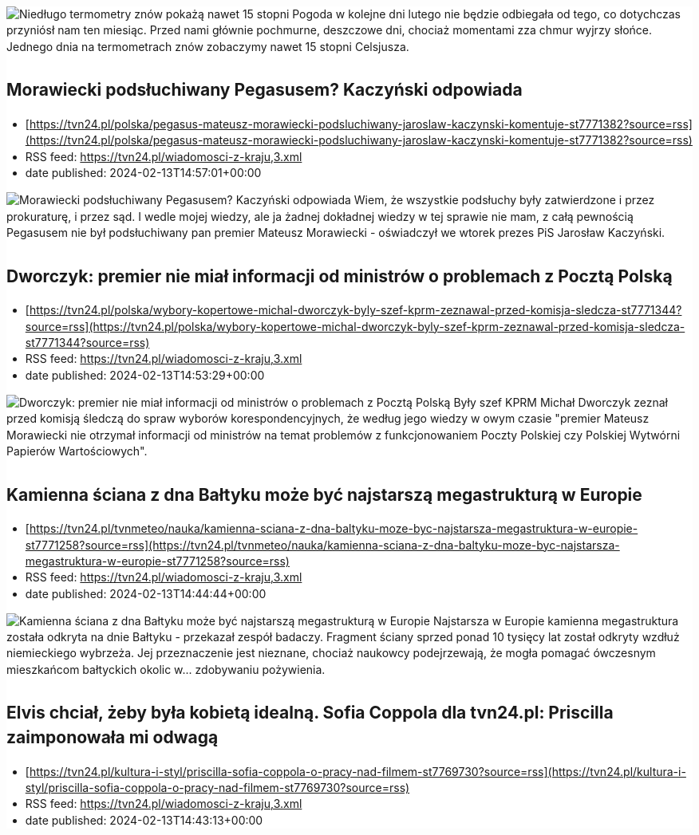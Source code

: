 <img alt="Niedługo termometry znów pokażą nawet 15 stopni" src="https://tvn24.pl/najnowsze/cdn-zdjecie-dh7v8s-deszcz-sklej-7771512/alternates/LANDSCAPE_1280" />
    Pogoda w kolejne dni lutego nie będzie odbiegała od tego, co dotychczas przyniósł nam ten miesiąc. Przed nami głównie pochmurne, deszczowe dni, chociaż momentami zza chmur wyjrzy słońce. Jednego dnia na termometrach znów zobaczymy nawet 15 stopni Celsjusza.

## Morawiecki podsłuchiwany Pegasusem? Kaczyński odpowiada
 - [https://tvn24.pl/polska/pegasus-mateusz-morawiecki-podsluchiwany-jaroslaw-kaczynski-komentuje-st7771382?source=rss](https://tvn24.pl/polska/pegasus-mateusz-morawiecki-podsluchiwany-jaroslaw-kaczynski-komentuje-st7771382?source=rss)
 - RSS feed: https://tvn24.pl/wiadomosci-z-kraju,3.xml
 - date published: 2024-02-13T14:57:01+00:00

<img alt="Morawiecki podsłuchiwany Pegasusem? Kaczyński odpowiada " src="https://tvn24.pl/najnowsze/cdn-zdjecie-w4lt93-jaroslaw-kaczynski-i-mateusz-morawiecki-7771414/alternates/LANDSCAPE_1280" />
    Wiem, że wszystkie podsłuchy były zatwierdzone i przez prokuraturę, i przez sąd. I wedle mojej wiedzy, ale ja żadnej dokładnej wiedzy w tej sprawie nie mam, z całą pewnością Pegasusem nie był podsłuchiwany pan premier Mateusz Morawiecki - oświadczył we wtorek prezes PiS Jarosław Kaczyński.

## Dworczyk: premier nie miał informacji od ministrów o problemach z Pocztą Polską
 - [https://tvn24.pl/polska/wybory-kopertowe-michal-dworczyk-byly-szef-kprm-zeznawal-przed-komisja-sledcza-st7771344?source=rss](https://tvn24.pl/polska/wybory-kopertowe-michal-dworczyk-byly-szef-kprm-zeznawal-przed-komisja-sledcza-st7771344?source=rss)
 - RSS feed: https://tvn24.pl/wiadomosci-z-kraju,3.xml
 - date published: 2024-02-13T14:53:29+00:00

<img alt="Dworczyk: premier nie miał informacji od ministrów o problemach z Pocztą Polską" src="https://tvn24.pl/najnowsze/cdn-zdjecie-j7jq2u-michal-dworczyk-na-przesluchaniu-przez-sejmowa-komisje-sledcza-7771373/alternates/LANDSCAPE_1280" />
    Były szef KPRM Michał Dworczyk zeznał przed komisją śledczą do spraw wyborów korespondencyjnych, że według jego wiedzy w owym czasie "premier Mateusz Morawiecki nie otrzymał informacji od ministrów na temat problemów z funkcjonowaniem Poczty Polskiej czy Polskiej Wytwórni Papierów Wartościowych".

## Kamienna ściana z dna Bałtyku może być najstarszą megastrukturą w Europie
 - [https://tvn24.pl/tvnmeteo/nauka/kamienna-sciana-z-dna-baltyku-moze-byc-najstarsza-megastruktura-w-europie-st7771258?source=rss](https://tvn24.pl/tvnmeteo/nauka/kamienna-sciana-z-dna-baltyku-moze-byc-najstarsza-megastruktura-w-europie-st7771258?source=rss)
 - RSS feed: https://tvn24.pl/wiadomosci-z-kraju,3.xml
 - date published: 2024-02-13T14:44:44+00:00

<img alt="Kamienna ściana z dna Bałtyku może być najstarszą megastrukturą w Europie" src="https://tvn24.pl/tvnmeteo/najnowsze/cdn-zdjecie-rl0tbz-trojwymiarowy-model-wycinku-sciany-skala-na-dole-obrazu-ma-50-centymetrow-dlugosci-7771352/alternates/LANDSCAPE_1280" />
    Najstarsza w Europie kamienna megastruktura została odkryta na dnie Bałtyku - przekazał zespół badaczy. Fragment ściany sprzed ponad 10 tysięcy lat został odkryty wzdłuż niemieckiego wybrzeża. Jej przeznaczenie jest nieznane, chociaż naukowcy podejrzewają, że mogła pomagać ówczesnym mieszkańcom bałtyckich okolic w... zdobywaniu pożywienia.

## Elvis chciał, żeby była kobietą idealną. Sofia Coppola dla tvn24.pl: Priscilla zaimponowała mi odwagą
 - [https://tvn24.pl/kultura-i-styl/priscilla-sofia-coppola-o-pracy-nad-filmem-st7769730?source=rss](https://tvn24.pl/kultura-i-styl/priscilla-sofia-coppola-o-pracy-nad-filmem-st7769730?source=rss)
 - RSS feed: https://tvn24.pl/wiadomosci-z-kraju,3.xml
 - date published: 2024-02-13T14:43:13+00:00
